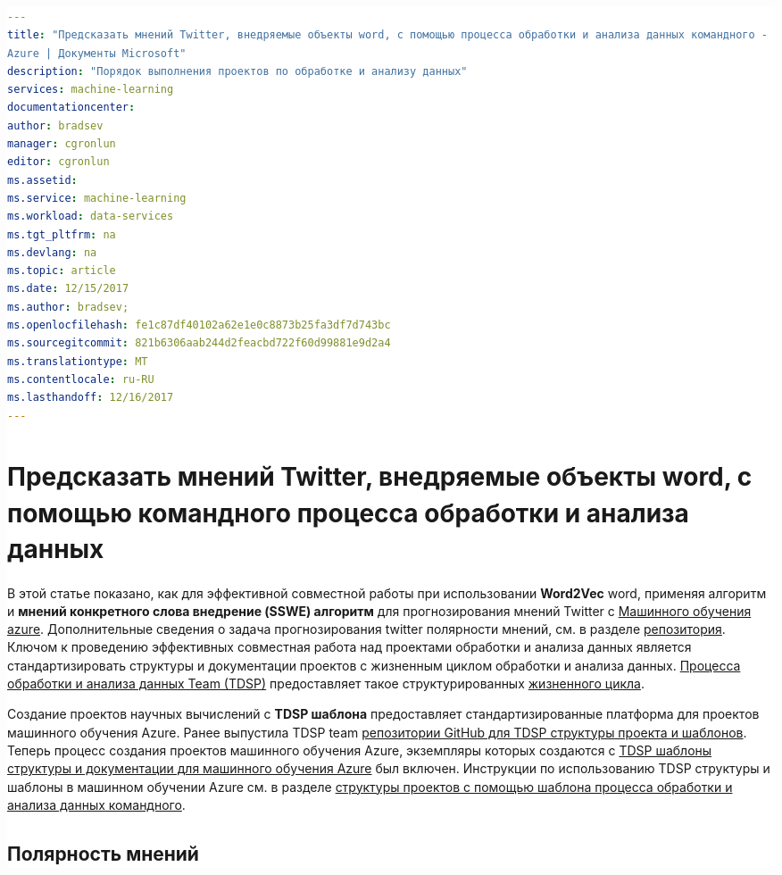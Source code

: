 ```yaml
---
title: "Предсказать мнений Twitter, внедряемые объекты word, с помощью процесса обработки и анализа данных командного - Azure | Документы Microsoft"
description: "Порядок выполнения проектов по обработке и анализу данных"
services: machine-learning
documentationcenter: 
author: bradsev
manager: cgronlun
editor: cgronlun
ms.assetid: 
ms.service: machine-learning
ms.workload: data-services
ms.tgt_pltfrm: na
ms.devlang: na
ms.topic: article
ms.date: 12/15/2017
ms.author: bradsev;
ms.openlocfilehash: fe1c87df40102a62e1e0c8873b25fa3df7d743bc
ms.sourcegitcommit: 821b6306aab244d2feacbd722f60d99881e9d2a4
ms.translationtype: MT
ms.contentlocale: ru-RU
ms.lasthandoff: 12/16/2017
---
```

# <a name="predict-twitter-sentiment-with-word-embeddings-using-the-team-data-science-process"></a>Предсказать мнений Twitter, внедряемые объекты word, с помощью командного процесса обработки и анализа данных

В этой статье показано, как для эффективной совместной работы при использовании **Word2Vec** word, применяя алгоритм и **мнений конкретного слова внедрение (SSWE) алгоритм** для прогнозирования мнений Twitter с [Машинного обучения azure](../preview/index.yml). Дополнительные сведения о задача прогнозирования twitter полярности мнений, см. в разделе [репозитория](https://github.com/Azure/MachineLearningSamples-TwitterSentimentPrediction). Ключом к проведению эффективных совместная работа над проектами обработки и анализа данных является стандартизировать структуры и документации проектов с жизненным циклом обработки и анализа данных. [Процесса обработки и анализа данных Team (TDSP)](overview.md) предоставляет такое структурированных [жизненного цикла](lifecycle.md). 

Создание проектов научных вычислений с **TDSP шаблона** предоставляет стандартизированные платформа для проектов машинного обучения Azure. Ранее выпустила TDSP team [репозитории GitHub для TDSP структуры проекта и шаблонов](https://github.com/Azure/Azure-TDSP-ProjectTemplate). Теперь процесс создания проектов машинного обучения Azure, экземпляры которых создаются с [TDSP шаблоны структуры и документации для машинного обучения Azure](https://github.com/amlsamples/tdsp) был включен. Инструкции по использованию TDSP структуры и шаблоны в машинном обучении Azure см. в разделе [структуры проектов с помощью шаблона процесса обработки и анализа данных командного](../preview/how-to-use-tdsp-in-azure-ml.md). 


## <a name="the-sentiment-polarity-sample"></a>Полярность мнений
